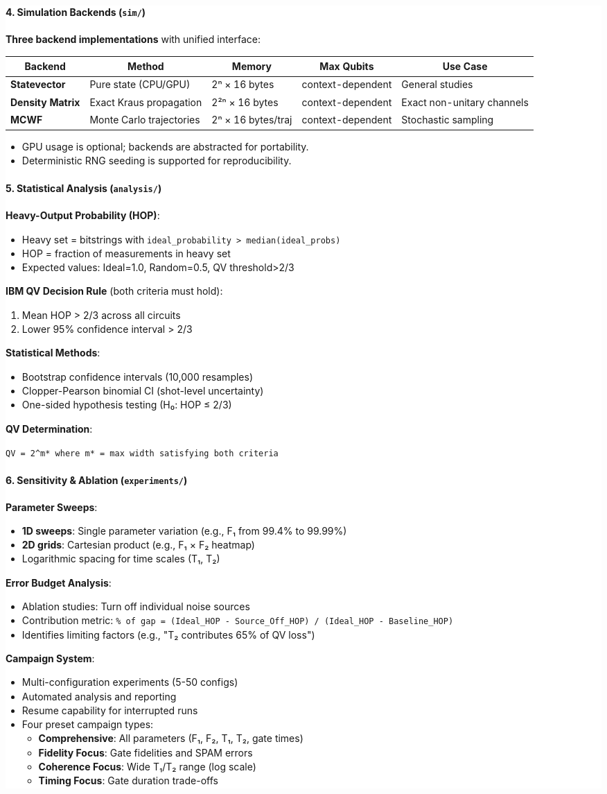 #### 4. Simulation Backends (`sim/`)

**Three backend implementations** with unified interface:

| Backend | Method | Memory | Max Qubits | Use Case |
|---------|--------|--------|------------|----------|
| **Statevector** | Pure state (CPU/GPU) | 2ⁿ × 16 bytes | context-dependent | General studies |
| **Density Matrix** | Exact Kraus propagation | 2²ⁿ × 16 bytes | context-dependent | Exact non-unitary channels |
| **MCWF** | Monte Carlo trajectories | 2ⁿ × 16 bytes/traj | context-dependent | Stochastic sampling |

- GPU usage is optional; backends are abstracted for portability.
- Deterministic RNG seeding is supported for reproducibility.

#### 5. Statistical Analysis (`analysis/`)

**Heavy-Output Probability (HOP)**:
- Heavy set = bitstrings with `ideal_probability > median(ideal_probs)`
- HOP = fraction of measurements in heavy set
- Expected values: Ideal=1.0, Random=0.5, QV threshold>2/3

**IBM QV Decision Rule** (both criteria must hold):
1. Mean HOP > 2/3 across all circuits
2. Lower 95% confidence interval > 2/3

**Statistical Methods**:
- Bootstrap confidence intervals (10,000 resamples)
- Clopper-Pearson binomial CI (shot-level uncertainty)
- One-sided hypothesis testing (H₀: HOP ≤ 2/3)

**QV Determination**:
```
QV = 2^m* where m* = max width satisfying both criteria
```

#### 6. Sensitivity & Ablation (`experiments/`)

**Parameter Sweeps**:
- **1D sweeps**: Single parameter variation (e.g., F₁ from 99.4% to 99.99%)
- **2D grids**: Cartesian product (e.g., F₁ × F₂ heatmap)
- Logarithmic spacing for time scales (T₁, T₂)

**Error Budget Analysis**:
- Ablation studies: Turn off individual noise sources
- Contribution metric: `% of gap = (Ideal_HOP - Source_Off_HOP) / (Ideal_HOP - Baseline_HOP)`
- Identifies limiting factors (e.g., "T₂ contributes 65% of QV loss")

**Campaign System**:
- Multi-configuration experiments (5-50 configs)
- Automated analysis and reporting
- Resume capability for interrupted runs
- Four preset campaign types:
  - **Comprehensive**: All parameters (F₁, F₂, T₁, T₂, gate times)
  - **Fidelity Focus**: Gate fidelities and SPAM errors
  - **Coherence Focus**: Wide T₁/T₂ range (log scale)
  - **Timing Focus**: Gate duration trade-offs
